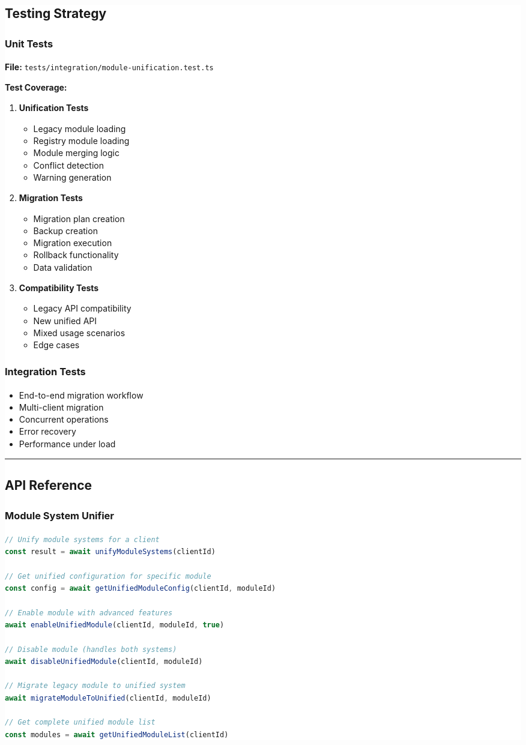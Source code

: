 ## Testing Strategy

### Unit Tests
**File:** `tests/integration/module-unification.test.ts`

**Test Coverage:**
1. **Unification Tests**
   - Legacy module loading
   - Registry module loading
   - Module merging logic
   - Conflict detection
   - Warning generation

2. **Migration Tests**
   - Migration plan creation
   - Backup creation
   - Migration execution
   - Rollback functionality
   - Data validation

3. **Compatibility Tests**
   - Legacy API compatibility
   - New unified API
   - Mixed usage scenarios
   - Edge cases

### Integration Tests
- End-to-end migration workflow
- Multi-client migration
- Concurrent operations
- Error recovery
- Performance under load

---

## API Reference

### Module System Unifier

```typescript
// Unify module systems for a client
const result = await unifyModuleSystems(clientId)

// Get unified configuration for specific module
const config = await getUnifiedModuleConfig(clientId, moduleId)

// Enable module with advanced features
await enableUnifiedModule(clientId, moduleId, true)

// Disable module (handles both systems)
await disableUnifiedModule(clientId, moduleId)

// Migrate legacy module to unified system
await migrateModuleToUnified(clientId, moduleId)

// Get complete unified module list
const modules = await getUnifiedModuleList(clientId)
```
